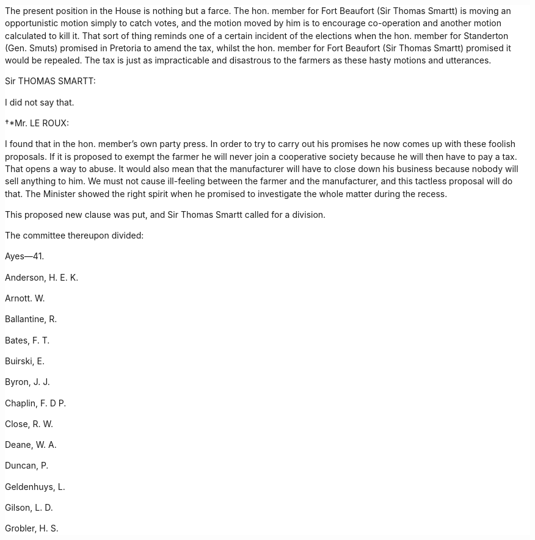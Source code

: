 <p>The present position in the House is nothing but a farce. The hon. member for Fort Beaufort (Sir Thomas Smartt) is moving an opportunistic motion simply to catch votes, and the motion moved by him is to encourage co-operation and another motion calculated to kill it. That sort of thing reminds one of a certain incident of the elections when the hon. member for Standerton (Gen. Smuts) promised in Pretoria to amend the tax, whilst the hon. member for Fort Beaufort (Sir Thomas Smartt) promised it would be repealed. The tax is just as impracticable and disastrous to the farmers as these hasty motions and utterances.</p>

</speech>

<speech by="#thomas_smartt">

<from>Sir <person refersTo="hansard_za">THOMAS SMARTT</person>:</from>

<p>I did not say that.</p>

</speech>

<speech by="#le_roux">

<from>&#x2020;*Mr. <person refersTo="hansard_za">LE ROUX</person>:</from>

<p>I found that in the hon. member&#x2019;s own party press. In order to try to carry out his promises he now comes up with these foolish proposals. If it is proposed to exempt the farmer he will never join a cooperative society because he will then have to pay a tax. That opens a way to abuse. It would also mean that the manufacturer will have to close down his business because nobody will sell anything to him. We must not cause ill-feeling between the farmer and the manufacturer, and this tactless proposal will do that. The Minister showed the right spirit when he promised to investigate the whole matter during the recess.</p>

<p>This proposed new clause was put, and Sir Thomas Smartt called for a division.</p>

<p>The committee thereupon divided:</p>

<p>Ayes&#x2014;41.</p>

<p>Anderson, H. E. K.</p>

<p>Arnott. W.</p>

<p>Ballantine, R.</p>

<p>Bates, F. T.</p>

<p>Buirski, E.</p>

<p>Byron, J. J.</p>

<p>Chaplin, F. D P.</p>

<p>Close, R. W.</p>

<p>Deane, W. A.</p>

<p>Duncan, P.</p>

<p>Geldenhuys, L.</p>

<p>Gilson, L. D.</p>

<p>Grobler, H. S.</p>
